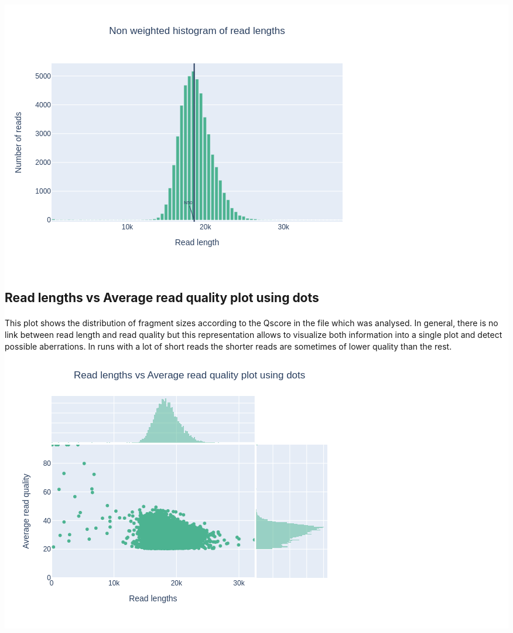 ![Histogram of read lengths](../../images/quality-control/HistogramReadlength.png "Histogram of read length")

## Read lengths vs Average read quality plot using dots

This plot shows the distribution of fragment sizes according to the Qscore in the file which was analysed.
In general, there is no link between read length and read quality but this representation allows to visualize both information into a single plot and detect possible aberrations.
In runs with a lot of short reads the shorter reads are sometimes of lower quality than the rest.

![Read lengths vs Average read quality plot using dots](../../images/quality-control/LengthvsQualityScatterPlot_dot.png "Histogram of read length")
